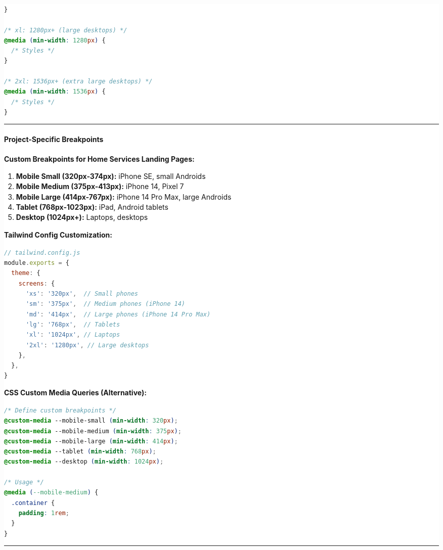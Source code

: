 ```css
}

/* xl: 1280px+ (large desktops) */
@media (min-width: 1280px) {
  /* Styles */
}

/* 2xl: 1536px+ (extra large desktops) */
@media (min-width: 1536px) {
  /* Styles */
}
```

---

#### Project-Specific Breakpoints

**Custom Breakpoints for Home Services Landing Pages:**

1. **Mobile Small (320px-374px):** iPhone SE, small Androids
2. **Mobile Medium (375px-413px):** iPhone 14, Pixel 7
3. **Mobile Large (414px-767px):** iPhone 14 Pro Max, large Androids
4. **Tablet (768px-1023px):** iPad, Android tablets
5. **Desktop (1024px+):** Laptops, desktops

**Tailwind Config Customization:**
```javascript
// tailwind.config.js
module.exports = {
  theme: {
    screens: {
      'xs': '320px',  // Small phones
      'sm': '375px',  // Medium phones (iPhone 14)
      'md': '414px',  // Large phones (iPhone 14 Pro Max)
      'lg': '768px',  // Tablets
      'xl': '1024px', // Laptops
      '2xl': '1280px', // Large desktops
    },
  },
}
```

**CSS Custom Media Queries (Alternative):**
```css
/* Define custom breakpoints */
@custom-media --mobile-small (min-width: 320px);
@custom-media --mobile-medium (min-width: 375px);
@custom-media --mobile-large (min-width: 414px);
@custom-media --tablet (min-width: 768px);
@custom-media --desktop (min-width: 1024px);

/* Usage */
@media (--mobile-medium) {
  .container {
    padding: 1rem;
  }
}
```

---
